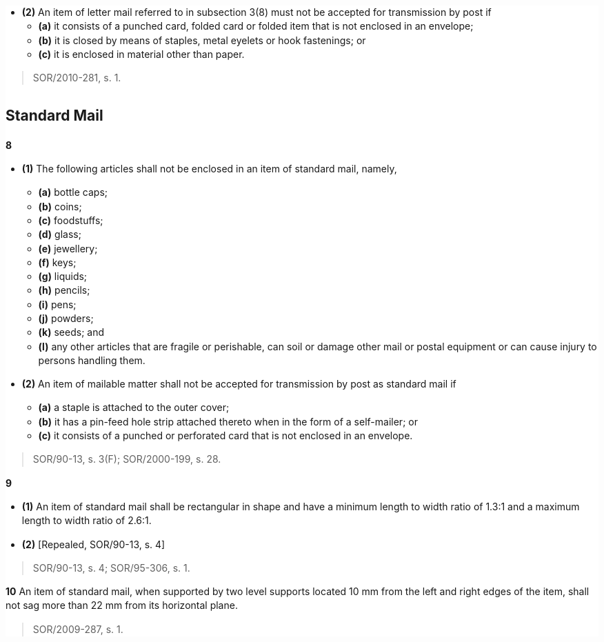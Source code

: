 - **(2)** An item of letter mail referred to in subsection 3(8) must not be accepted for transmission by post if
	- **(a)** it consists of a punched card, folded card or folded item that is not enclosed in an envelope;
	- **(b)** it is closed by means of staples, metal eyelets or hook fastenings; or
	- **(c)** it is enclosed in material other than paper.
> SOR/2010-281, s. 1.





## Standard Mail


**8** 

- **(1)** The following articles shall not be enclosed in an item of standard mail, namely,
	- **(a)** bottle caps;
	- **(b)** coins;
	- **(c)** foodstuffs;
	- **(d)** glass;
	- **(e)** jewellery;
	- **(f)** keys;
	- **(g)** liquids;
	- **(h)** pencils;
	- **(i)** pens;
	- **(j)** powders;
	- **(k)** seeds; and
	- **(l)** any other articles that are fragile or perishable, can soil or damage other mail or postal equipment or can cause injury to persons handling them.

- **(2)** An item of mailable matter shall not be accepted for transmission by post as standard mail if
	- **(a)** a staple is attached to the outer cover;
	- **(b)** it has a pin-feed hole strip attached thereto when in the form of a self-mailer; or
	- **(c)** it consists of a punched or perforated card that is not enclosed in an envelope.
> SOR/90-13, s. 3(F); SOR/2000-199, s. 28.




**9** 

- **(1)** An item of standard mail shall be rectangular in shape and have a minimum length to width ratio of 1.3:1 and a maximum length to width ratio of 2.6:1.

- **(2)** [Repealed, SOR/90-13, s. 4]
> SOR/90-13, s. 4; SOR/95-306, s. 1.




**10** An item of standard mail, when supported by two level supports located 10 mm from the left and right edges of the item, shall not sag more than 22 mm from its horizontal plane.
> SOR/2009-287, s. 1.




